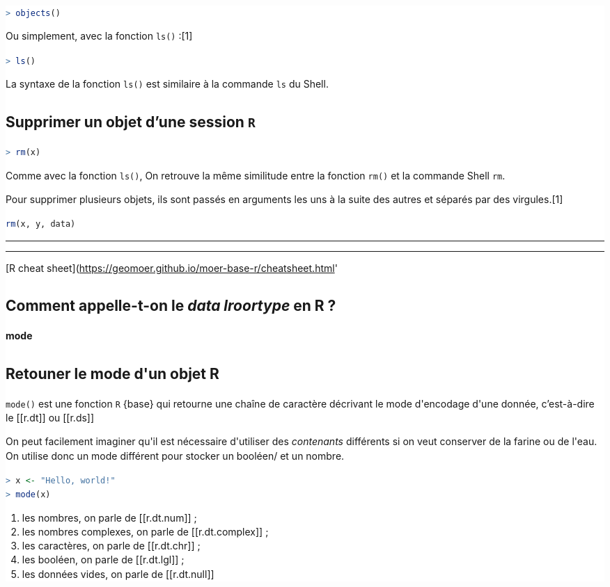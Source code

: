 ```r
> objects()
```

Ou simplement, avec la fonction `ls()` :[1]

```r
> ls()
```

La syntaxe de la fonction `ls()` est similaire à la commande `ls` du Shell.

## Supprimer un objet d’une session `R`

```r
> rm(x)
```

Comme avec la fonction `ls()`, On retrouve la même similitude entre la fonction `rm()` et la commande Shell `rm`.

Pour supprimer plusieurs objets, ils sont passés en arguments les uns à la suite des autres et séparés par des virgules.[1]

```r
rm(x, y, data)
```

---

---

[R cheat sheet](https://geomoer.github.io/moer-base-r/cheatsheet.html'

## Comment appelle-t-on le _data lroortype_ en R ?

**mode**

## Retouner le **mode** d'un objet R

`mode()` est une fonction `R` {base} qui retourne une chaîne de caractère décrivant le mode d'encodage d'une donnée, c’est-à-dire le [[r.dt]] ou [[r.ds]]

On peut facilement imaginer qu'il est nécessaire d'utiliser des _contenants_ différents si on veut conserver de la farine ou de l'eau. On utilise donc un mode différent pour stocker un booléen/ et un nombre.

```R
> x <- "Hello, world!"
> mode(x)
```

1. les nombres, on parle de [[r.dt.num]] ;
2. les nombres complexes, on parle de [[r.dt.complex]] ;
3. les caractères, on parle de [[r.dt.chr]] ;
4. les booléen, on parle de [[r.dt.lgl]] ;
5. les données vides, on parle de [[r.dt.null]]
